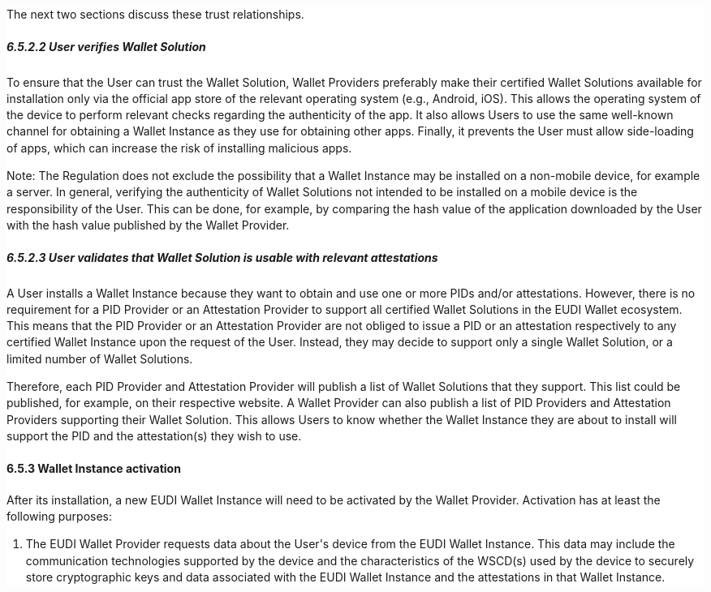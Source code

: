 The next two sections discuss these trust relationships.

##### 6.5.2.2 User verifies Wallet Solution

To ensure that the User can trust the Wallet Solution, Wallet Providers
preferably make their certified Wallet Solutions available for
installation only via the official app store of the relevant operating
system (e.g., Android, iOS). This allows the operating system of the
device to perform relevant checks regarding the authenticity of the app.
It also allows Users to use the same well-known channel for obtaining a
Wallet Instance as they use for obtaining other apps. Finally, it
prevents the User must allow side-loading of apps, which can increase
the risk of installing malicious apps.

Note: The Regulation does not exclude the possibility that a Wallet
Instance may be installed on a non-mobile device, for example a server.
In general, verifying the authenticity of Wallet Solutions not intended
to be installed on a mobile device is the responsibility of the User.
This can be done, for example, by comparing the hash value of the
application downloaded by the User with the hash value published by the
Wallet Provider.

##### 6.5.2.3 User validates that Wallet Solution is usable with relevant attestations

A User installs a Wallet Instance because they want to obtain and use
one or more PIDs and/or attestations. However, there is no requirement
for a PID Provider or an Attestation Provider to support all certified
Wallet Solutions in the EUDI Wallet ecosystem. This means that the PID
Provider or an Attestation Provider are not obliged to issue a PID or an
attestation respectively to any certified Wallet Instance upon the
request of the User. Instead, they may decide to support only a single
Wallet Solution, or a limited number of Wallet Solutions.

Therefore, each PID Provider and Attestation Provider will publish a
list of Wallet Solutions that they support. This list could be
published, for example, on their respective website. A Wallet Provider
can also publish a list of PID Providers and Attestation Providers
supporting their Wallet Solution. This allows Users to know whether the
Wallet Instance they are about to install will support the PID and the
attestation(s) they wish to use.

#### 6.5.3 Wallet Instance activation

After its installation, a new EUDI Wallet Instance will need to be
activated by the Wallet Provider. Activation has at least the following
purposes:

1.  The EUDI Wallet Provider requests data about the User's device from
    the EUDI Wallet Instance. This data may include the communication
    technologies supported by the device and the characteristics of the
    WSCD(s) used by the device to securely store cryptographic keys and
    data associated with the EUDI Wallet Instance and the attestations
    in that Wallet Instance.
